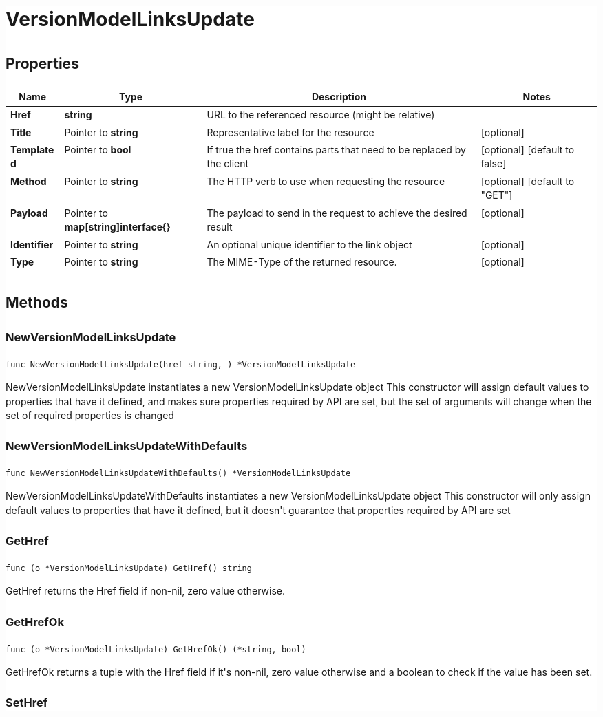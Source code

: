 # VersionModelLinksUpdate

## Properties

Name | Type | Description | Notes
------------ | ------------- | ------------- | -------------
**Href** | **string** | URL to the referenced resource (might be relative) | 
**Title** | Pointer to **string** | Representative label for the resource | [optional] 
**Templated** | Pointer to **bool** | If true the href contains parts that need to be replaced by the client | [optional] [default to false]
**Method** | Pointer to **string** | The HTTP verb to use when requesting the resource | [optional] [default to "GET"]
**Payload** | Pointer to **map[string]interface{}** | The payload to send in the request to achieve the desired result | [optional] 
**Identifier** | Pointer to **string** | An optional unique identifier to the link object | [optional] 
**Type** | Pointer to **string** | The MIME-Type of the returned resource. | [optional] 

## Methods

### NewVersionModelLinksUpdate

`func NewVersionModelLinksUpdate(href string, ) *VersionModelLinksUpdate`

NewVersionModelLinksUpdate instantiates a new VersionModelLinksUpdate object
This constructor will assign default values to properties that have it defined,
and makes sure properties required by API are set, but the set of arguments
will change when the set of required properties is changed

### NewVersionModelLinksUpdateWithDefaults

`func NewVersionModelLinksUpdateWithDefaults() *VersionModelLinksUpdate`

NewVersionModelLinksUpdateWithDefaults instantiates a new VersionModelLinksUpdate object
This constructor will only assign default values to properties that have it defined,
but it doesn't guarantee that properties required by API are set

### GetHref

`func (o *VersionModelLinksUpdate) GetHref() string`

GetHref returns the Href field if non-nil, zero value otherwise.

### GetHrefOk

`func (o *VersionModelLinksUpdate) GetHrefOk() (*string, bool)`

GetHrefOk returns a tuple with the Href field if it's non-nil, zero value otherwise
and a boolean to check if the value has been set.

### SetHref
